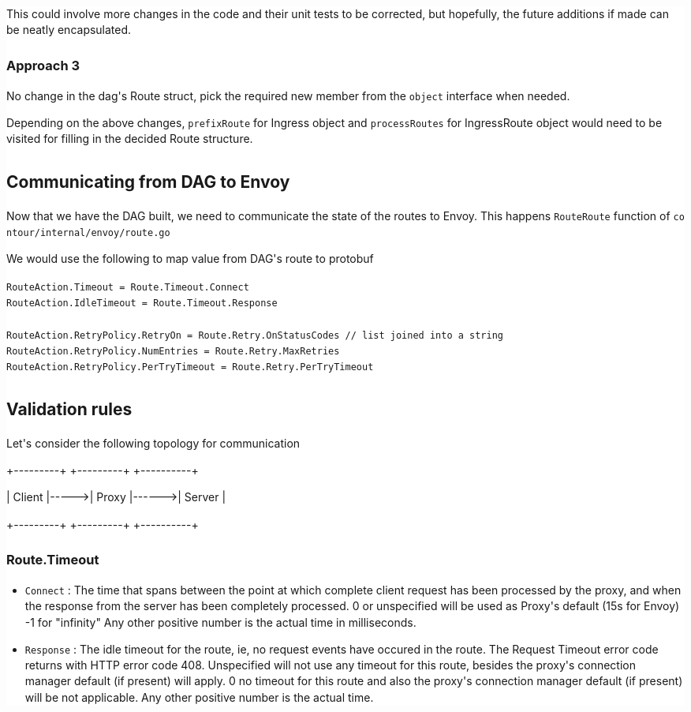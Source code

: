 This could involve more changes in the code and their unit tests to be corrected, but hopefully,
the future additions if made can be neatly encapsulated.

### Approach 3
No change in the dag's Route struct, pick the required new member from the `object` interface when needed.

Depending on the above changes, `prefixRoute` for Ingress object and `processRoutes` for IngressRoute object
would need to be visited for filling in the decided Route structure.

## Communicating from DAG to Envoy

Now that we have the DAG built, we need to communicate the state of the routes to Envoy. This happens `RouteRoute`
function of `contour/internal/envoy/route.go` 

We would use the following to map value from DAG's route to protobuf

```
RouteAction.Timeout = Route.Timeout.Connect
RouteAction.IdleTimeout = Route.Timeout.Response

RouteAction.RetryPolicy.RetryOn = Route.Retry.OnStatusCodes // list joined into a string
RouteAction.RetryPolicy.NumEntries = Route.Retry.MaxRetries
RouteAction.RetryPolicy.PerTryTimeout = Route.Retry.PerTryTimeout

```

## Validation rules

Let's consider the following topology for communication

+---------+      +---------+       +----------+

| Client  |----->| Proxy   |------>| Server   |

+---------+      +---------+       +----------+


### Route.Timeout

- `Connect` : The time that spans between the point at which complete client request has been processed by the proxy, and when the
              response from the server has been completely processed.
              0 or unspecified will be used as Proxy's default (15s for Envoy)
              -1 for "infinity"
              Any other positive number is the actual time in milliseconds.

- `Response` : The idle timeout for the route, ie, no request events have occured in the route. The Request Timeout error code returns
               with HTTP error code 408.
               Unspecified will not use any timeout for this route, besides the proxy's connection manager default (if present) will apply.
               0 no timeout for this route and also the proxy's connection manager default (if present) will be not applicable.
               Any other positive number is the actual time.
